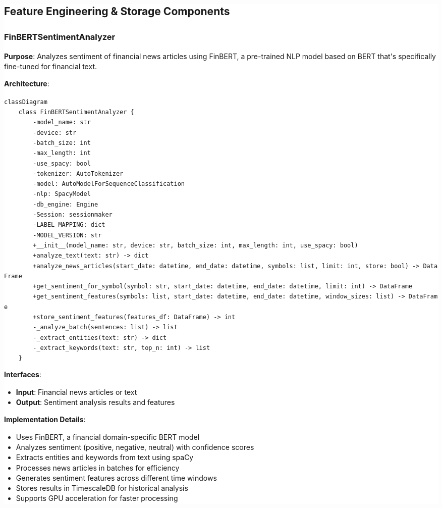 ```python
```

## Feature Engineering & Storage Components

### FinBERTSentimentAnalyzer

**Purpose**: Analyzes sentiment of financial news articles using FinBERT, a pre-trained NLP model based on BERT that's specifically fine-tuned for financial text.

**Architecture**:
```mermaid
classDiagram
    class FinBERTSentimentAnalyzer {
        -model_name: str
        -device: str
        -batch_size: int
        -max_length: int
        -use_spacy: bool
        -tokenizer: AutoTokenizer
        -model: AutoModelForSequenceClassification
        -nlp: SpacyModel
        -db_engine: Engine
        -Session: sessionmaker
        -LABEL_MAPPING: dict
        -MODEL_VERSION: str
        +__init__(model_name: str, device: str, batch_size: int, max_length: int, use_spacy: bool)
        +analyze_text(text: str) -> dict
        +analyze_news_articles(start_date: datetime, end_date: datetime, symbols: list, limit: int, store: bool) -> DataFrame
        +get_sentiment_for_symbol(symbol: str, start_date: datetime, end_date: datetime, limit: int) -> DataFrame
        +get_sentiment_features(symbols: list, start_date: datetime, end_date: datetime, window_sizes: list) -> DataFrame
        +store_sentiment_features(features_df: DataFrame) -> int
        -_analyze_batch(sentences: list) -> list
        -_extract_entities(text: str) -> dict
        -_extract_keywords(text: str, top_n: int) -> list
    }
```

**Interfaces**:
- **Input**: Financial news articles or text
- **Output**: Sentiment analysis results and features

**Implementation Details**:
- Uses FinBERT, a financial domain-specific BERT model
- Analyzes sentiment (positive, negative, neutral) with confidence scores
- Extracts entities and keywords from text using spaCy
- Processes news articles in batches for efficiency
- Generates sentiment features across different time windows
- Stores results in TimescaleDB for historical analysis
- Supports GPU acceleration for faster processing
